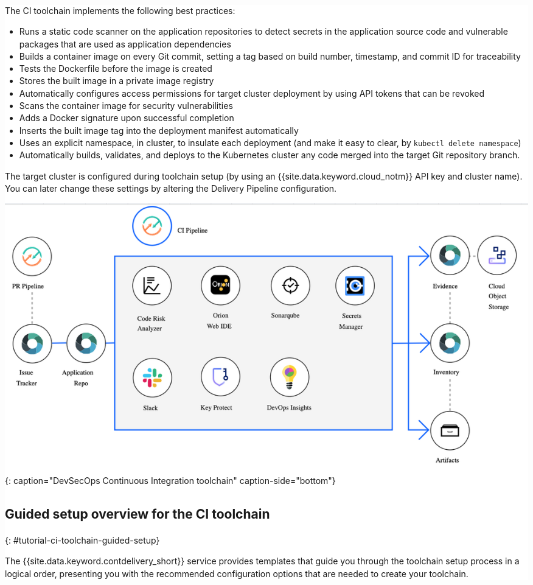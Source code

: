 The CI toolchain implements the following best practices:

* Runs a static code scanner on the application repositories to detect secrets in the application source code and vulnerable packages that are used as application dependencies
* Builds a container image on every Git commit, setting a tag based on build number, timestamp, and commit ID for traceability
* Tests the Dockerfile before the image is created
* Stores the built image in a private image registry
* Automatically configures access permissions for target cluster deployment by using API tokens that can be revoked
* Scans the container image for security vulnerabilities
* Adds a Docker signature upon successful completion
* Inserts the built image tag into the deployment manifest automatically
* Uses an explicit namespace, in cluster, to insulate each deployment (and make it easy to clear, by `kubectl delete namespace`)
* Automatically builds, validates, and deploys to the Kubernetes cluster any code merged into the target Git repository branch.

The target cluster is configured during toolchain setup (by using an {{site.data.keyword.cloud_notm}} API key and cluster name). You can later change these settings by altering the Delivery Pipeline configuration.

![DevSecOps Continuous Integration toolchain](images/devsecops-ci-toolchain-diagram.png){: caption="DevSecOps Continuous Integration toolchain" caption-side="bottom"}

## Guided setup overview for the CI toolchain
{: #tutorial-ci-toolchain-guided-setup}

The {{site.data.keyword.contdelivery_short}} service provides templates that guide you through the toolchain setup process in a logical order, presenting you with the recommended configuration options that are needed to create your toolchain.
